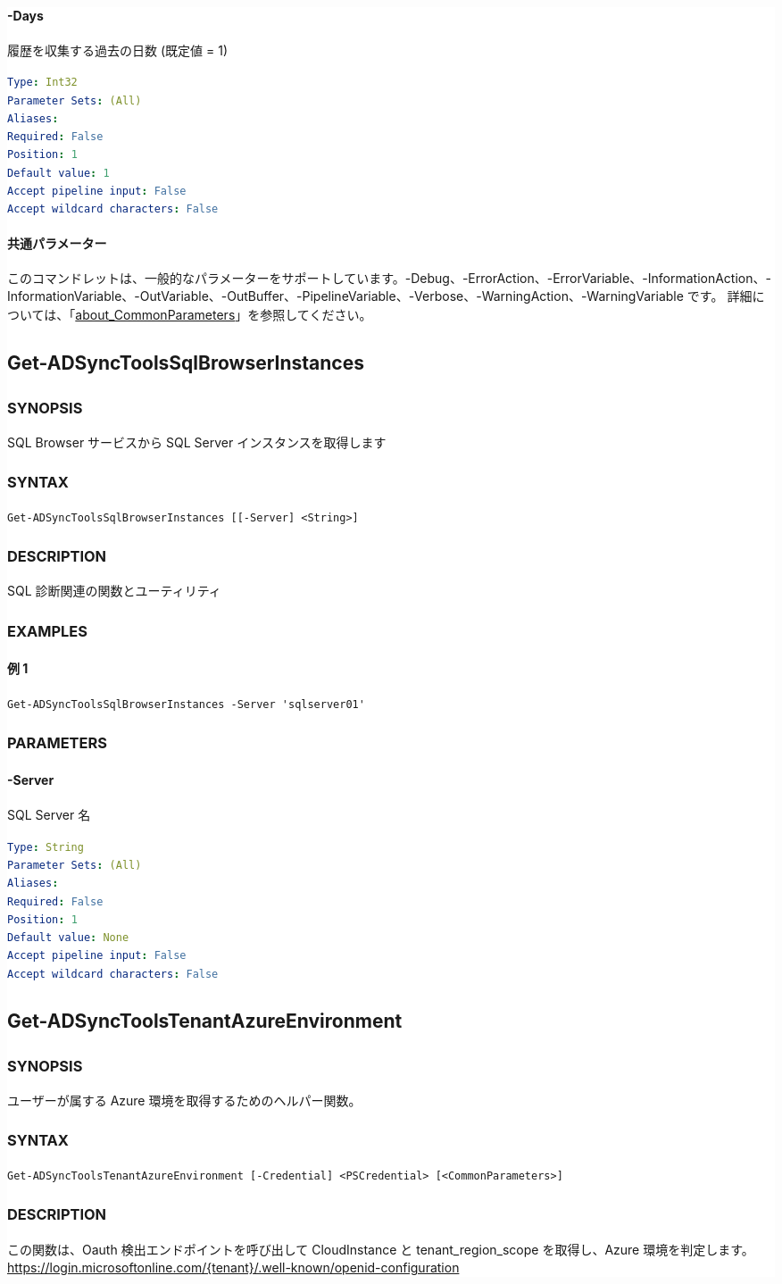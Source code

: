 #### <a name="-days"></a>-Days
履歴を収集する過去の日数 (既定値 = 1)
```yaml
Type: Int32
Parameter Sets: (All)
Aliases:
Required: False
Position: 1
Default value: 1
Accept pipeline input: False
Accept wildcard characters: False
```
#### <a name="commonparameters"></a>共通パラメーター
このコマンドレットは、一般的なパラメーターをサポートしています。-Debug、-ErrorAction、-ErrorVariable、-InformationAction、-InformationVariable、-OutVariable、-OutBuffer、-PipelineVariable、-Verbose、-WarningAction、-WarningVariable です。 詳細については、「[about_CommonParameters](/powershell/module/microsoft.powershell.core/about/about_commonparameters)」を参照してください。
## <a name="get-adsynctoolssqlbrowserinstances"></a>Get-ADSyncToolsSqlBrowserInstances
### SYNOPSIS
SQL Browser サービスから SQL Server インスタンスを取得します
### SYNTAX
```
Get-ADSyncToolsSqlBrowserInstances [[-Server] <String>]
```
### DESCRIPTION
SQL 診断関連の関数とユーティリティ
### EXAMPLES
#### <a name="example-1"></a>例 1
```
Get-ADSyncToolsSqlBrowserInstances -Server 'sqlserver01'
```
### PARAMETERS
#### <a name="-server"></a>-Server
SQL Server 名
```yaml
Type: String
Parameter Sets: (All)
Aliases:
Required: False
Position: 1
Default value: None
Accept pipeline input: False
Accept wildcard characters: False
```
## <a name="get-adsynctoolstenantazureenvironment"></a>Get-ADSyncToolsTenantAzureEnvironment
### SYNOPSIS
ユーザーが属する Azure 環境を取得するためのヘルパー関数。
### SYNTAX
```
Get-ADSyncToolsTenantAzureEnvironment [-Credential] <PSCredential> [<CommonParameters>]
```
### DESCRIPTION
この関数は、Oauth 検出エンドポイントを呼び出して CloudInstance と tenant_region_scope を取得し、Azure 環境を判定します。
https://login.microsoftonline.com/{tenant}/.well-known/openid-configuration
